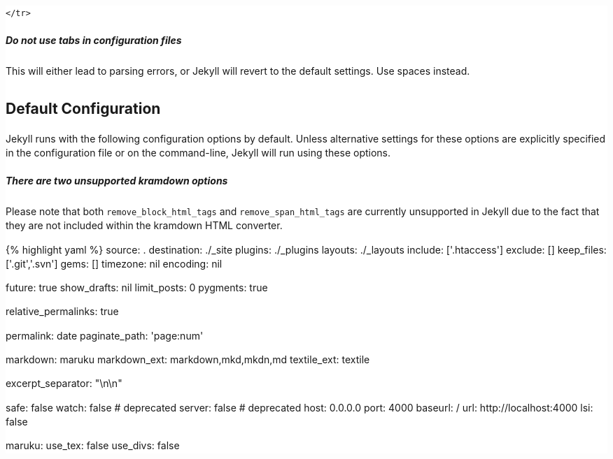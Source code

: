     </tr>
  </tbody>
</table>
</div>

<div class="note warning">
  <h5>Do not use tabs in configuration files</h5>
  <p>
    This will either lead to parsing errors, or Jekyll will revert to the
    default settings. Use spaces instead.
  </p>
</div>

## Default Configuration

Jekyll runs with the following configuration options by default. Unless
alternative settings for these options are explicitly specified in the
configuration file or on the command-line, Jekyll will run using these options.

<div class="note warning">
  <h5>There are two unsupported kramdown options</h5>
  <p>
    Please note that both <code>remove_block_html_tags</code> and
    <code>remove_span_html_tags</code> are currently unsupported in Jekyll due to the
    fact that they are not included within the kramdown HTML converter.
  </p>
</div>

{% highlight yaml %}
source:      .
destination: ./_site
plugins:     ./_plugins
layouts:     ./_layouts
include:     ['.htaccess']
exclude:     []
keep_files:  ['.git','.svn']
gems:        []
timezone:    nil
encoding:    nil

future:      true
show_drafts: nil
limit_posts: 0
pygments:    true

relative_permalinks: true

permalink:     date
paginate_path: 'page:num'

markdown:      maruku
markdown_ext:  markdown,mkd,mkdn,md
textile_ext:   textile

excerpt_separator: "\n\n"

safe:        false
watch:       false    # deprecated
server:      false    # deprecated
host:        0.0.0.0
port:        4000
baseurl:     /
url:         http://localhost:4000
lsi:         false

maruku:
  use_tex:    false
  use_divs:   false

[redcarpet_extensions]: https://github.com/vmg/redcarpet/blob/v2.2.2/README.markdown#and-its-like-really-simple-to-use